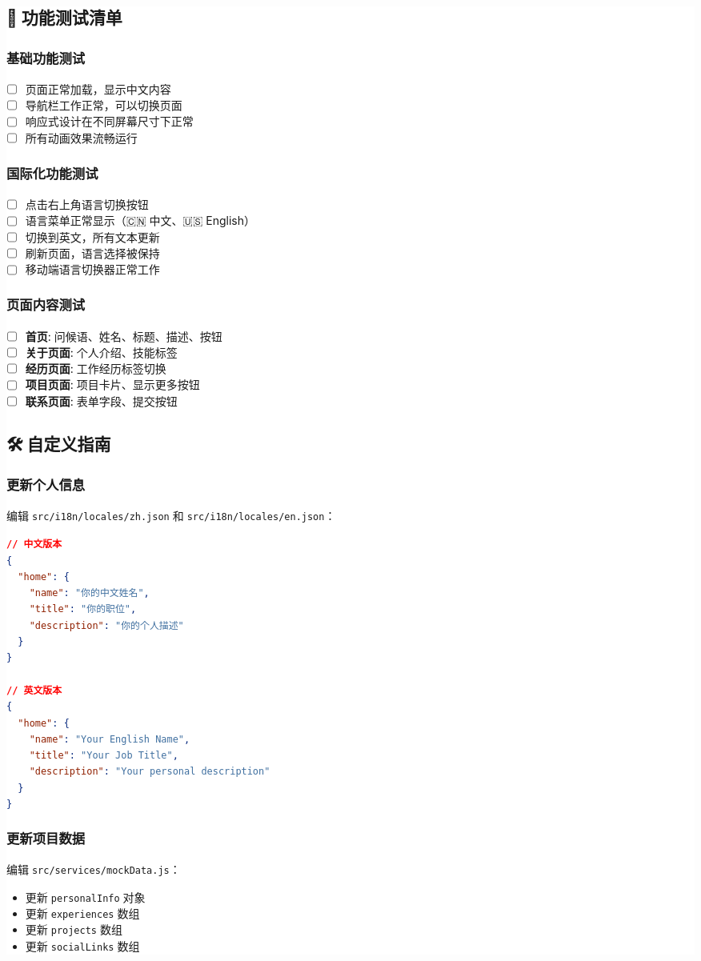 ## 🎯 功能测试清单

### 基础功能测试
- [ ] 页面正常加载，显示中文内容
- [ ] 导航栏工作正常，可以切换页面
- [ ] 响应式设计在不同屏幕尺寸下正常
- [ ] 所有动画效果流畅运行

### 国际化功能测试
- [ ] 点击右上角语言切换按钮
- [ ] 语言菜单正常显示（🇨🇳 中文、🇺🇸 English）
- [ ] 切换到英文，所有文本更新
- [ ] 刷新页面，语言选择被保持
- [ ] 移动端语言切换器正常工作

### 页面内容测试
- [ ] **首页**: 问候语、姓名、标题、描述、按钮
- [ ] **关于页面**: 个人介绍、技能标签
- [ ] **经历页面**: 工作经历标签切换
- [ ] **项目页面**: 项目卡片、显示更多按钮
- [ ] **联系页面**: 表单字段、提交按钮

## 🛠️ 自定义指南

### 更新个人信息
编辑 `src/i18n/locales/zh.json` 和 `src/i18n/locales/en.json`：

```json
// 中文版本
{
  "home": {
    "name": "你的中文姓名",
    "title": "你的职位",
    "description": "你的个人描述"
  }
}

// 英文版本
{
  "home": {
    "name": "Your English Name",
    "title": "Your Job Title", 
    "description": "Your personal description"
  }
}
```

### 更新项目数据
编辑 `src/services/mockData.js`：
- 更新 `personalInfo` 对象
- 更新 `experiences` 数组
- 更新 `projects` 数组
- 更新 `socialLinks` 数组

